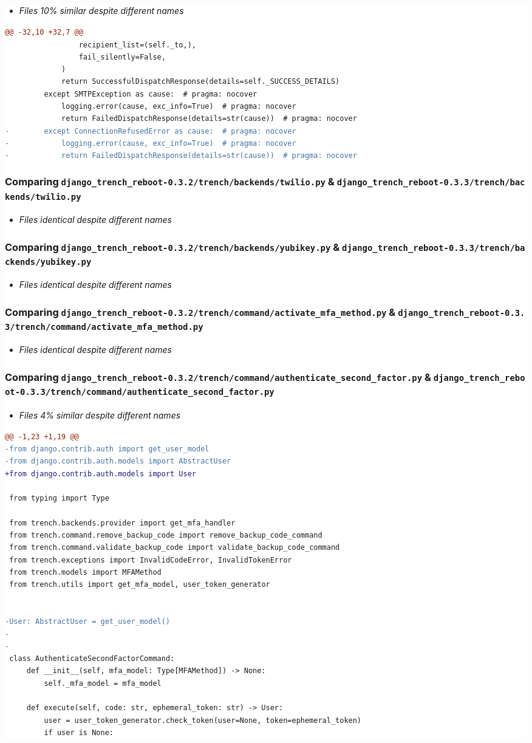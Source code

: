  * *Files 10% similar despite different names*

```diff
@@ -32,10 +32,7 @@
                 recipient_list=(self._to,),
                 fail_silently=False,
             )
             return SuccessfulDispatchResponse(details=self._SUCCESS_DETAILS)
         except SMTPException as cause:  # pragma: nocover
             logging.error(cause, exc_info=True)  # pragma: nocover
             return FailedDispatchResponse(details=str(cause))  # pragma: nocover
-        except ConnectionRefusedError as cause:  # pragma: nocover
-            logging.error(cause, exc_info=True)  # pragma: nocover
-            return FailedDispatchResponse(details=str(cause))  # pragma: nocover
```

### Comparing `django_trench_reboot-0.3.2/trench/backends/twilio.py` & `django_trench_reboot-0.3.3/trench/backends/twilio.py`

 * *Files identical despite different names*

### Comparing `django_trench_reboot-0.3.2/trench/backends/yubikey.py` & `django_trench_reboot-0.3.3/trench/backends/yubikey.py`

 * *Files identical despite different names*

### Comparing `django_trench_reboot-0.3.2/trench/command/activate_mfa_method.py` & `django_trench_reboot-0.3.3/trench/command/activate_mfa_method.py`

 * *Files identical despite different names*

### Comparing `django_trench_reboot-0.3.2/trench/command/authenticate_second_factor.py` & `django_trench_reboot-0.3.3/trench/command/authenticate_second_factor.py`

 * *Files 4% similar despite different names*

```diff
@@ -1,23 +1,19 @@
-from django.contrib.auth import get_user_model
-from django.contrib.auth.models import AbstractUser
+from django.contrib.auth.models import User
 
 from typing import Type
 
 from trench.backends.provider import get_mfa_handler
 from trench.command.remove_backup_code import remove_backup_code_command
 from trench.command.validate_backup_code import validate_backup_code_command
 from trench.exceptions import InvalidCodeError, InvalidTokenError
 from trench.models import MFAMethod
 from trench.utils import get_mfa_model, user_token_generator
 
 
-User: AbstractUser = get_user_model()
-
-
 class AuthenticateSecondFactorCommand:
     def __init__(self, mfa_model: Type[MFAMethod]) -> None:
         self._mfa_model = mfa_model
 
     def execute(self, code: str, ephemeral_token: str) -> User:
         user = user_token_generator.check_token(user=None, token=ephemeral_token)
         if user is None:
```
